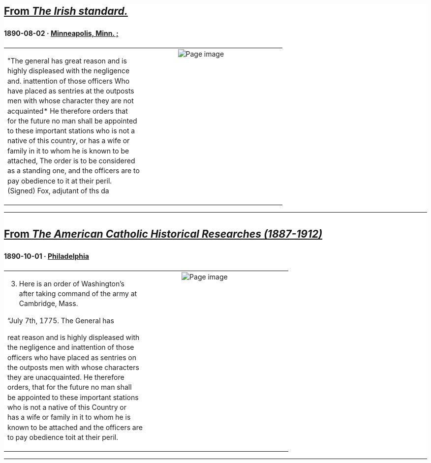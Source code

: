 
## [From _The Irish standard._](https://www.loc.gov/resource/sn90059959/1890-08-02/ed-1/?sp=8)

#### 1890-08-02 &middot; [Minneapolis, Minn. ;](http://dbpedia.org/resource/Minneapolis)

<table style="width: 100%;"><tr><td style="width: 50%">

  
&quot;The general has great reason and is  
highly displeased with the negligence  
and. inattention of those officers Who  
have placed as sentries at the outposts  
men with whose character they are not  
acquainted* He therefore orders that  
for the future no man shall be appointed  
to these important stations who is not a  
native of this country, or has a wife or  
family in it to whom he is known to be  
attached, The order is to be considered  
as a standing one, and the officers are to  
pay obedience to it at their peril.  
(Signed) Fox, adjutant of ths da
</td><td style="width: 50%; max-height: 75%; margin: auto; display: block;">
<img alt="Page image" src="https://tile.loc.gov/image-services/iiif/service:ndnp:mnhi:batch_mnhi_betelgeuse_ver01:data:sn90059959:00271742812:1890080201:0428/pct:65.25159495371037,60.423992766000204,14.049983211013576,8.875046049767239/!600,600/0/default.jpg"/>
</td>
</tr></table>

---

## [From _The American Catholic Historical Researches (1887-1912)_](https://archive.org/details/sim_american-catholic-historical-researches_1890-10_7_4/page/n47/mode/1up?view=theater)

#### 1890-10-01 &middot; [Philadelphia](http://dbpedia.org/resource/Philadelphia)

<table style="width: 100%;"><tr><td style="width: 50%">

  
  
3. Here is an order of Washington’s  
after taking command of the army at  
Cambridge, Mass.  
  
“July 7th, 1775. The General has  
  
reat reason and is highly displeased with  
the negligence and inattention of those  
officers who have placed as sentries on  
the outposts men with whose characters  
they are unacquainted. He therefore  
orders, that for the future no man shall  
be appointed to these important stations  
who is not a native of this Country or  
has a wife or family in it to whom he is  
known to be attached and the officers are  
to pay obedience toit at their peril.
</td><td style="width: 50%; max-height: 75%; margin: auto; display: block;">
<img alt="Page image" src="https://iiif.archive.org/image/iiif/2/sim_american-catholic-historical-researches_1890-10_7_4%2Fsim_american-catholic-historical-researches_1890-10_7_4_jp2.zip%2Fsim_american-catholic-historical-researches_1890-10_7_4_jp2%2Fsim_american-catholic-historical-researches_1890-10_7_4_0047.jp2/pct:54.4811320754717,15.673352435530086,36.9811320754717,17.822349570200572/600,/0/default.jpg"/>
</td>
</tr></table>

---